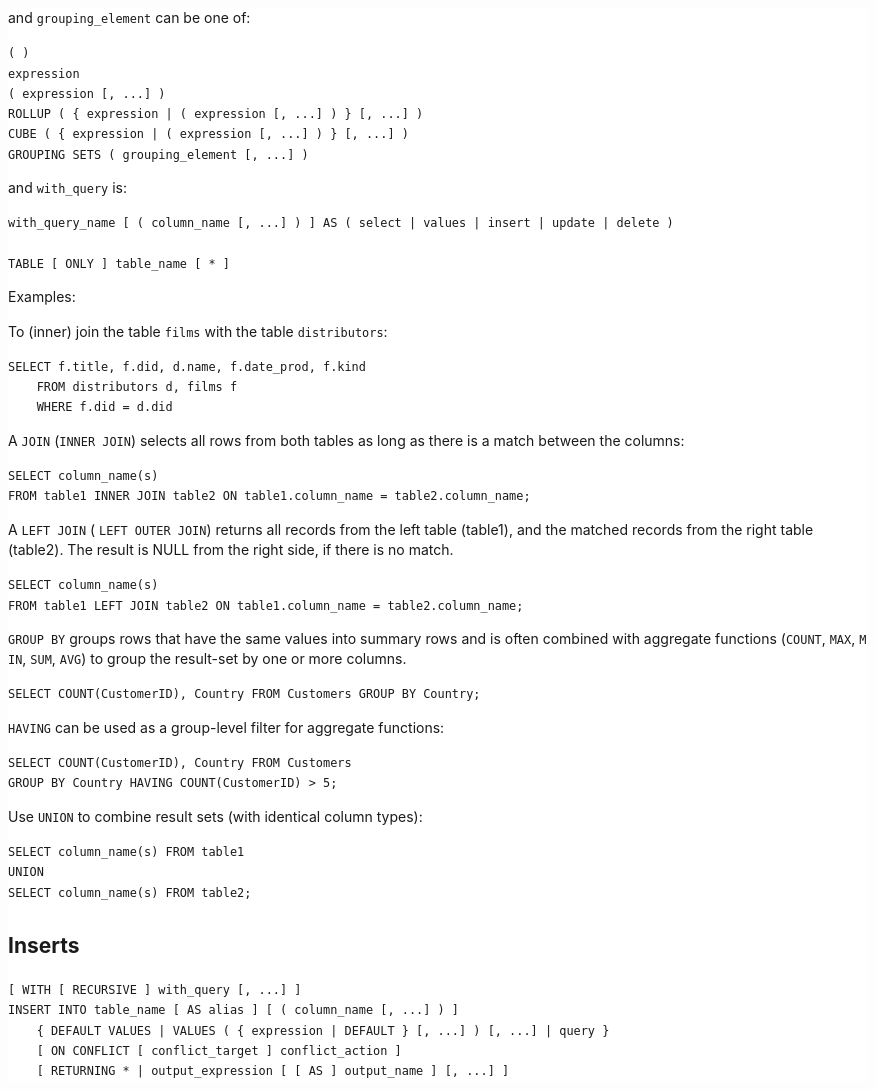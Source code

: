 and `grouping_element` can be one of:

    ( )
    expression
    ( expression [, ...] )
    ROLLUP ( { expression | ( expression [, ...] ) } [, ...] )
    CUBE ( { expression | ( expression [, ...] ) } [, ...] )
    GROUPING SETS ( grouping_element [, ...] )

and `with_query` is:

    with_query_name [ ( column_name [, ...] ) ] AS ( select | values | insert | update | delete )

    TABLE [ ONLY ] table_name [ * ]

Examples:

To (inner) join the table `films` with the table `distributors`:

    SELECT f.title, f.did, d.name, f.date_prod, f.kind
        FROM distributors d, films f
        WHERE f.did = d.did

A `JOIN` (`INNER JOIN`) selects all rows from both tables as long as there is a
match between the columns:

    SELECT column_name(s)
    FROM table1 INNER JOIN table2 ON table1.column_name = table2.column_name;

A `LEFT JOIN` ( `LEFT OUTER JOIN`) returns all records from the left table
(table1), and the matched records from the right table (table2). The result is
NULL from the right side, if there is no match.

    SELECT column_name(s)
    FROM table1 LEFT JOIN table2 ON table1.column_name = table2.column_name;

`GROUP BY` groups rows that have the same values into summary rows and is often
combined with aggregate functions (`COUNT`, `MAX`, `MIN`, `SUM`, `AVG`) to group
the result-set by one or more columns.

    SELECT COUNT(CustomerID), Country FROM Customers GROUP BY Country;

`HAVING` can be used as a group-level filter for aggregate functions:

    SELECT COUNT(CustomerID), Country FROM Customers
    GROUP BY Country HAVING COUNT(CustomerID) > 5;

Use `UNION` to combine result sets (with identical column types):

    SELECT column_name(s) FROM table1
    UNION
    SELECT column_name(s) FROM table2;

## Inserts

    [ WITH [ RECURSIVE ] with_query [, ...] ]
    INSERT INTO table_name [ AS alias ] [ ( column_name [, ...] ) ]
        { DEFAULT VALUES | VALUES ( { expression | DEFAULT } [, ...] ) [, ...] | query }
        [ ON CONFLICT [ conflict_target ] conflict_action ]
        [ RETURNING * | output_expression [ [ AS ] output_name ] [, ...] ]
